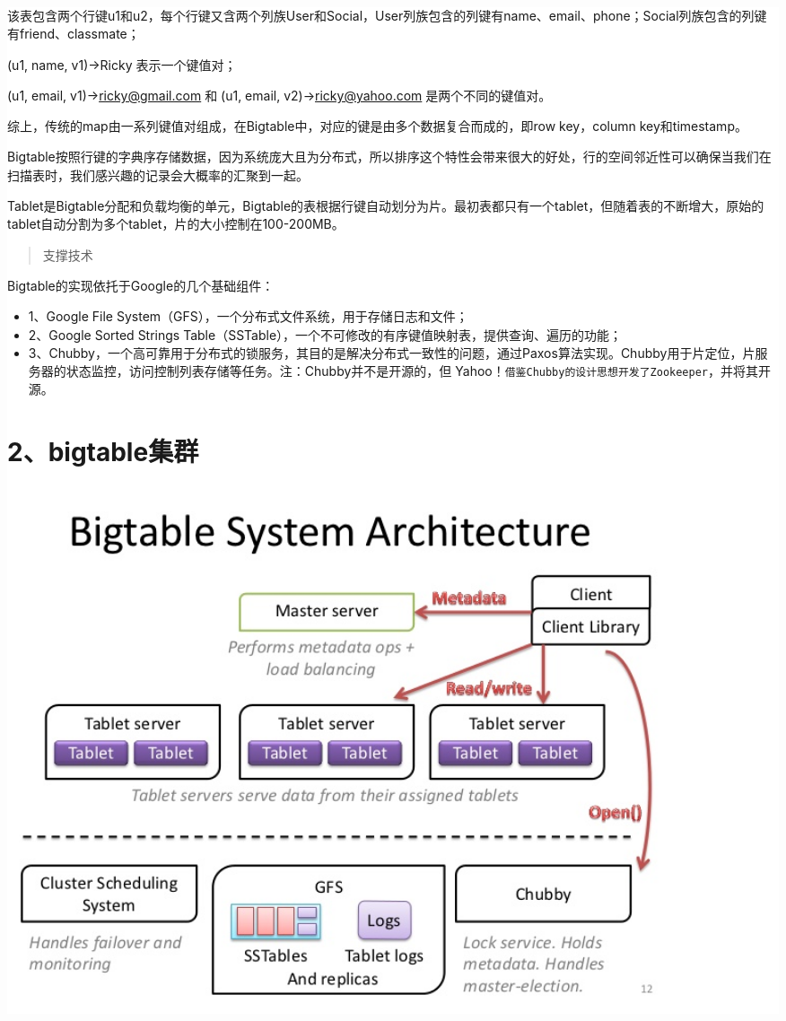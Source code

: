 该表包含两个行键u1和u2，每个行键又含两个列族User和Social，User列族包含的列键有name、email、phone；Social列族包含的列键有friend、classmate；

(u1, name, v1)->Ricky 表示一个键值对；

(u1, email, v1)->ricky@gmail.com  和 (u1, email, v2)->ricky@yahoo.com 是两个不同的键值对。

综上，传统的map由一系列键值对组成，在Bigtable中，对应的键是由多个数据复合而成的，即row key，column key和timestamp。



Bigtable按照行键的字典序存储数据，因为系统庞大且为分布式，所以排序这个特性会带来很大的好处，行的空间邻近性可以确保当我们在扫描表时，我们感兴趣的记录会大概率的汇聚到一起。

Tablet是Bigtable分配和负载均衡的单元，Bigtable的表根据行键自动划分为片。最初表都只有一个tablet，但随着表的不断增大，原始的tablet自动分割为多个tablet，片的大小控制在100-200MB。



> 支撑技术

Bigtable的实现依托于Google的几个基础组件：

- 1、Google File System（GFS），一个分布式文件系统，用于存储日志和文件；
- 2、Google Sorted Strings Table（SSTable），一个不可修改的有序键值映射表，提供查询、遍历的功能；
- 3、Chubby，一个高可靠用于分布式的锁服务，其目的是解决分布式一致性的问题，通过Paxos算法实现。Chubby用于片定位，片服务器的状态监控，访问控制列表存储等任务。注：Chubby并不是开源的，但 Yahoo！`借鉴Chubby的设计思想开发了Zookeeper`，并将其开源。


# 2、bigtable集群

![](../../pic/2021-03-21/2021-03-21-22-33-58.png)
